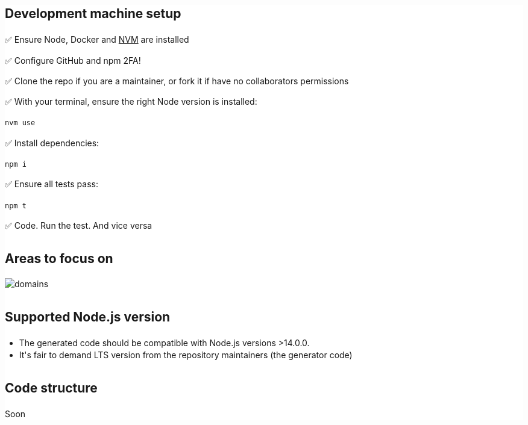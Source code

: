 

## Development machine setup

✅ Ensure Node, Docker and [NVM](https://github.com/nvm-sh/nvm#installing-and-updating) are installed

✅ Configure GitHub and npm 2FA!

✅ Clone the repo if you are a maintainer, or fork it if have no collaborators permissions

✅ With your terminal, ensure the right Node version is installed:

```
nvm use
```

✅ Install dependencies:


```
npm i
```

✅ Ensure all tests pass:

```
npm t
```

✅ Code. Run the test. And vice versa


## Areas to focus on

![domains](https://user-images.githubusercontent.com/8571500/157631757-849584a3-1701-4248-8516-a7d60066089c.png)


## Supported Node.js version

- The generated code should be compatible with Node.js versions >14.0.0.
- It's fair to demand LTS version from the repository maintainers (the generator code)


## Code structure

Soon
